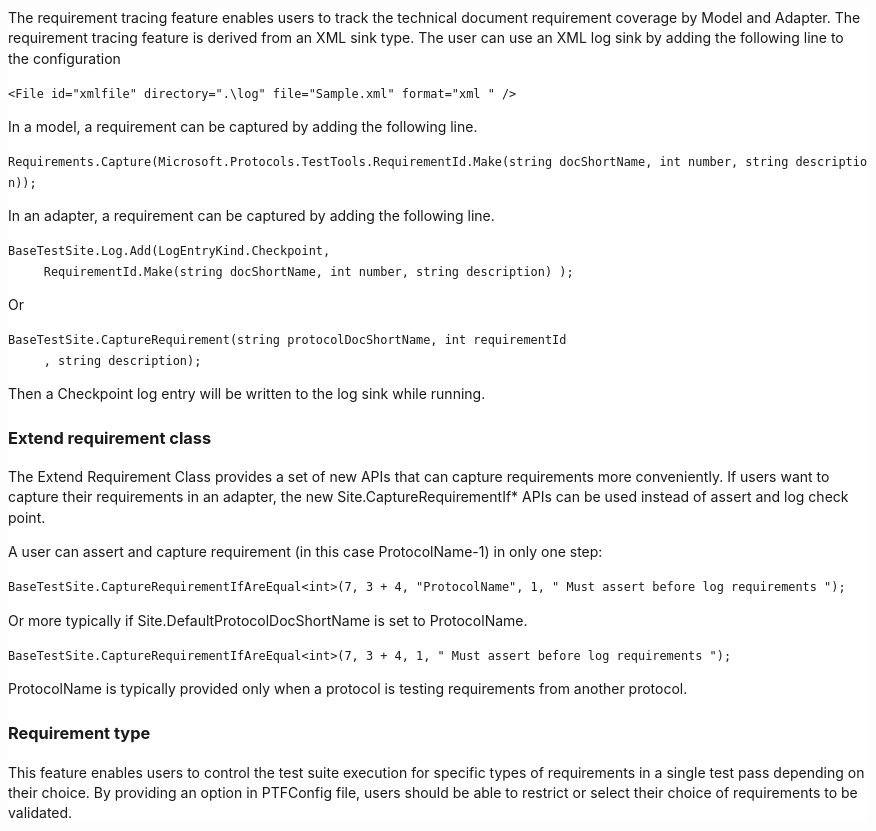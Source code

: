 The requirement tracing feature enables users to track the technical document requirement coverage by Model and Adapter. The requirement tracing feature is derived from an XML sink type. The user can use an XML log sink by adding the following line to the configuration

```
<File id="xmlfile" directory=".\log" file="Sample.xml" format="xml " />
```

In a model, a requirement can be captured by adding the following line. 

```
Requirements.Capture(Microsoft.Protocols.TestTools.RequirementId.Make(string docShortName, int number, string description));
```

In an adapter, a requirement can be captured by adding the following line.

```
BaseTestSite.Log.Add(LogEntryKind.Checkpoint, 
     RequirementId.Make(string docShortName, int number, string description) );
```

Or

```
BaseTestSite.CaptureRequirement(string protocolDocShortName, int requirementId
     , string description);
```

Then a Checkpoint log entry will be written to the log sink while running. 

### Extend requirement class

The Extend Requirement Class provides a set of new APIs that can capture requirements more conveniently. If users want to capture their requirements in an adapter, the new Site.CaptureRequirementIf* APIs can be used instead of assert and log check point. 

A user can assert and capture requirement (in this case ProtocolName-1) in only one step:

```
BaseTestSite.CaptureRequirementIfAreEqual<int>(7, 3 + 4, "ProtocolName", 1, " Must assert before log requirements ");
```

Or more typically if Site.DefaultProtocolDocShortName is set to ProtocolName.

```
BaseTestSite.CaptureRequirementIfAreEqual<int>(7, 3 + 4, 1, " Must assert before log requirements ");
```

ProtocolName is typically provided only when a protocol is testing requirements from another protocol.

### Requirement type

This feature enables users to control the test suite execution for specific types of requirements in a single test pass depending on their choice. By providing an option in PTFConfig file, users should be able to restrict or select their choice of requirements to be validated.
